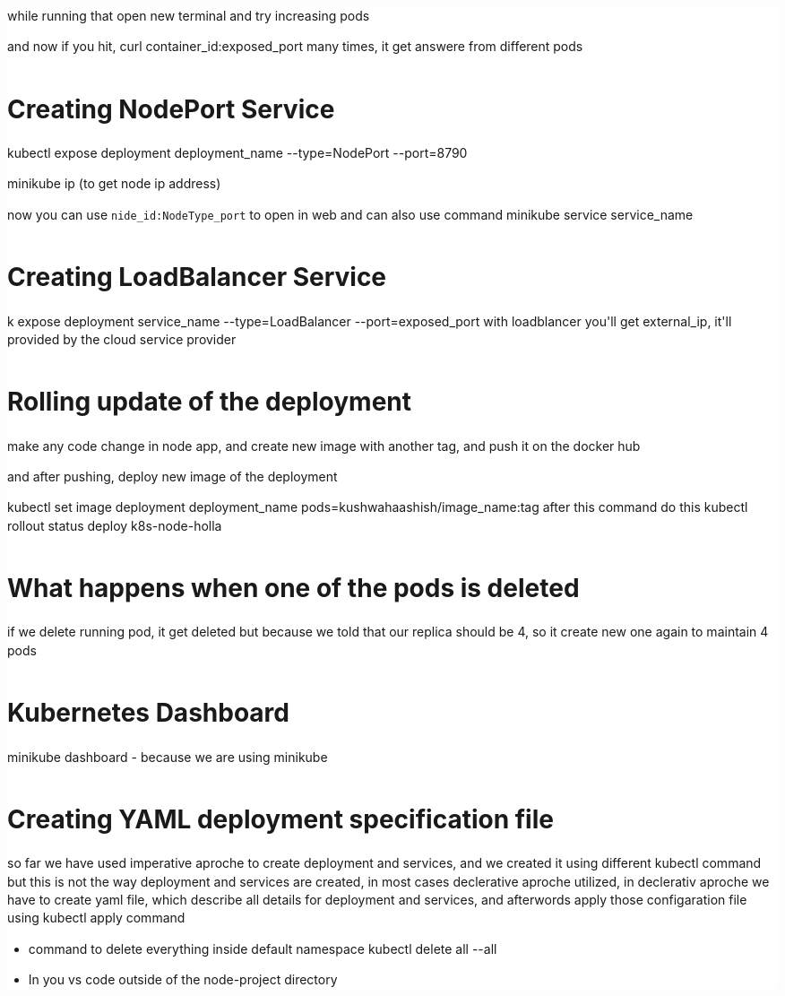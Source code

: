while running that open new terminal and try increasing pods

and now if you hit, curl container_id:exposed_port many times, it get answere from different pods 

# Creating NodePort Service
kubectl expose deployment deployment_name --type=NodePort --port=8790

minikube ip (to get node ip address)

now you can use `nide_id:NodeType_port` to open in web
and can also use command
minikube service service_name


# Creating LoadBalancer Service
k expose deployment service_name --type=LoadBalancer --port=exposed_port
with loadblancer you'll get external_ip, it'll provided by the cloud service provider


# Rolling update of the deployment
make any code change in node app, and create new image with another tag, and push it on the docker hub

and after pushing, deploy new image of the deployment

kubectl set image deployment deployment_name pods=kushwahaashish/image_name:tag
after this command do this
kubectl rollout status deploy k8s-node-holla

# What happens when one of the pods is deleted
if we delete running pod, it get deleted but because we told that our replica should be 4, so it create new one again to maintain 4 pods

# Kubernetes Dashboard
minikube dashboard - because we are using minikube

# Creating YAML deployment specification file
so far we have used imperative aproche to create deployment and services, and we created it using different kubectl command
but this is not the way deployment and services are created, in most cases declerative aproche utilized, in declerativ aproche we have to create yaml file, which describe all details for deployment and services, and afterwords apply those configaration file using kubectl apply command

- command to delete everything inside default namespace
kubectl delete all --all

- In you vs code
outside of the node-project directory
